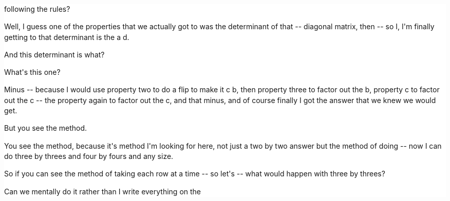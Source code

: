   <span m="294370">following</span> <span m="295210">the</span> <span m="295340">rules?</span></p><p><span
  m="296910">Well,</span> <span m="297790">I</span> <span m="297920">guess</span>
  <span m="298260">one</span> <span m="298490">of</span> <span m="298550">the</span>
  <span m="298650">properties</span> <span m="299230">that</span> <span m="299370">we</span>
  <span m="299780">actually</span> <span m="300290">got</span> <span m="300660">to</span>
  <span m="300860">was</span> <span m="301570">the</span> <span m="301790">determinant</span>
  <span m="302420">of</span> <span m="303520">that</span> <span m="304850">--</span>
  <span m="304870">diagonal</span> <span m="305500">matrix,</span> <span m="306230">then</span>
  <span m="306770">--</span> <span m="307120">so</span> <span m="307210">I,</span>
  <span m="307460">I'm</span> <span m="307700">finally</span> <span m="308050">getting</span>
  <span m="308450">to</span> <span m="309020">that</span> <span m="309360">determinant</span>
  <span m="310100">is</span> <span m="310330">the</span> <span m="310510">a</span>
  <span m="310690">d.</span></p><p><span m="312340">And</span> <span m="312660">this</span>
  <span m="312910">determinant</span> <span m="313480">is</span> <span m="313670">what?</span></p><p><span
  m="316030">What's</span> <span m="316270">this</span> <span m="316530">one?</span></p><p><span
  m="318010">Minus</span> <span m="318900">--</span> <span m="319200">because</span>
  <span m="319410">I</span> <span m="319510">would</span> <span m="319710">use</span>
  <span m="319990">property</span> <span m="320970">two</span> <span m="321820">to</span>
  <span m="321960">do</span> <span m="322150">a</span> <span m="322220">flip</span>
  <span m="323120">to</span> <span m="323450">make</span> <span m="323740">it</span>
  <span m="324190">c</span> <span m="324410">b,</span> <span m="325530">then</span>
  <span m="326940">property</span> <span m="327640">three</span> <span m="328110">to</span>
  <span m="328220">factor</span> <span m="328610">out</span> <span m="328780">the</span>
  <span m="328870">b,</span> <span m="329220">property</span> <span m="329720">c</span>
  <span m="329990">to</span> <span m="330110">factor</span> <span m="330530">out</span>
  <span m="330700">the</span> <span m="330800">c</span> <span m="331330">--</span>
  <span m="331370">the</span> <span m="331410">property</span> <span m="332140">again</span>
  <span m="332880">to</span> <span m="332960">factor</span> <span m="333280">out</span>
  <span m="333410">the</span> <span m="333530">c,</span> <span m="334120">and</span>
  <span m="334430">that</span> <span m="334620">minus,</span> <span m="335320">and</span>
  <span m="335690">of</span> <span m="335850">course</span> <span m="336460">finally</span>
  <span m="337400">I</span> <span m="337810">got</span> <span m="338070">the</span>
  <span m="338210">answer</span> <span m="338820">that</span> <span m="339080">we</span>
  <span m="339250">knew</span> <span m="339470">we</span> <span m="339670">would</span>
  <span m="339860">get.</span></p><p><span m="342110">But</span> <span m="342570">you</span>
  <span m="342750">see</span> <span m="342990">the</span> <span m="343160">method.</span></p><p><span
  m="344810">You</span> <span m="344940">see</span> <span m="345210">the</span> <span
  m="345340">method,</span> <span m="345830">because</span> <span m="346260">it's</span>
  <span m="346510">method</span> <span m="347120">I'm</span> <span m="347220">looking</span>
  <span m="347550">for</span> <span m="347760">here,</span> <span m="348250">not</span>
  <span m="348630">just</span> <span m="348910">a</span> <span m="349000">two</span>
  <span m="349180">by</span> <span m="349360">two</span> <span m="349620">answer</span>
  <span m="350440">but</span> <span m="350940">the</span> <span m="351050">method</span>
  <span m="351630">of</span> <span m="351770">doing</span> <span m="352170">--</span>
  <span m="352190">now</span> <span m="352390">I</span> <span m="352470">can</span>
  <span m="352680">do</span> <span m="352910">three</span> <span m="353170">by</span>
  <span m="353350">threes</span> <span m="354640">and</span> <span m="355620">four</span>
  <span m="355790">by</span> <span m="355980">fours</span> <span m="356880">and</span>
  <span m="357370">any</span> <span m="357630">size.</span></p><p><span m="359220">So</span>
  <span m="359410">if</span> <span m="359580">you</span> <span m="359740">can</span>
  <span m="359990">see</span> <span m="360170">the</span> <span m="360310">method</span>
  <span m="360770">of</span> <span m="361000">taking</span> <span m="361870">each</span>
  <span m="362230">row</span> <span m="362600">at</span> <span m="362680">a</span>
  <span m="362820">time</span> <span m="363320">--</span> <span m="365470">so</span>
  <span m="365650">let's</span> <span m="365900">--</span> <span m="365930">what</span>
  <span m="366360">would</span> <span m="366490">happen</span> <span m="366850">with</span>
  <span m="367040">three</span> <span m="367240">by</span> <span m="367420">threes?</span></p><p><span
  m="367880">Can</span> <span m="368050">we</span> <span m="368200">mentally</span>
  <span m="368850">do</span> <span m="369100">it</span> <span m="369410">rather</span>
  <span m="369870">than</span> <span m="370090">I</span> <span m="370190">write</span>
  <span m="370570">everything</span> <span m="371100">on</span> <span m="371190">the</span>